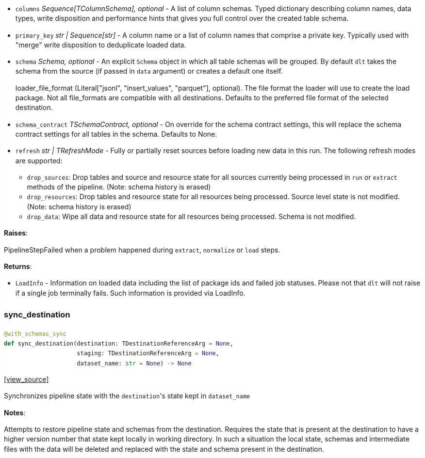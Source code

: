 - `columns` _Sequence[TColumnSchema], optional_ - A list of column schemas. Typed dictionary describing column names, data types, write disposition and performance hints that gives you full control over the created table schema.
  
- `primary_key` _str | Sequence[str]_ - A column name or a list of column names that comprise a private key. Typically used with "merge" write disposition to deduplicate loaded data.
  
- `schema` _Schema, optional_ - An explicit `Schema` object in which all table schemas will be grouped. By default `dlt` takes the schema from the source (if passed in `data` argument) or creates a default one itself.
  
  loader_file_format (Literal["jsonl", "insert_values", "parquet"], optional). The file format the loader will use to create the load package. Not all file_formats are compatible with all destinations. Defaults to the preferred file format of the selected destination.
  
- `schema_contract` _TSchemaContract, optional_ - On override for the schema contract settings, this will replace the schema contract settings for all tables in the schema. Defaults to None.
  
- `refresh` _str | TRefreshMode_ - Fully or partially reset sources before loading new data in this run. The following refresh modes are supported:
  * `drop_sources`: Drop tables and source and resource state for all sources currently being processed in `run` or `extract` methods of the pipeline. (Note: schema history is erased)
  * `drop_resources`: Drop tables and resource state for all resources being processed. Source level state is not modified. (Note: schema history is erased)
  * `drop_data`: Wipe all data and resource state for all resources being processed. Schema is not modified.
  

**Raises**:

  PipelineStepFailed when a problem happened during `extract`, `normalize` or `load` steps.

**Returns**:

- `LoadInfo` - Information on loaded data including the list of package ids and failed job statuses. Please not that `dlt` will not raise if a single job terminally fails. Such information is provided via LoadInfo.

### sync\_destination

```python
@with_schemas_sync
def sync_destination(destination: TDestinationReferenceArg = None,
                     staging: TDestinationReferenceArg = None,
                     dataset_name: str = None) -> None
```

[[view_source]](https://github.com/dlt-hub/dlt/blob/e9c9ecfa8a644fdb516dd74aabca3bf75bafb154/dlt/pipeline/pipeline.py#L726)

Synchronizes pipeline state with the `destination`'s state kept in `dataset_name`

**Notes**:

  Attempts to restore pipeline state and schemas from the destination. Requires the state that is present at the destination to have a higher version number that state kept locally in working directory.
  In such a situation the local state, schemas and intermediate files with the data will be deleted and replaced with the state and schema present in the destination.
  